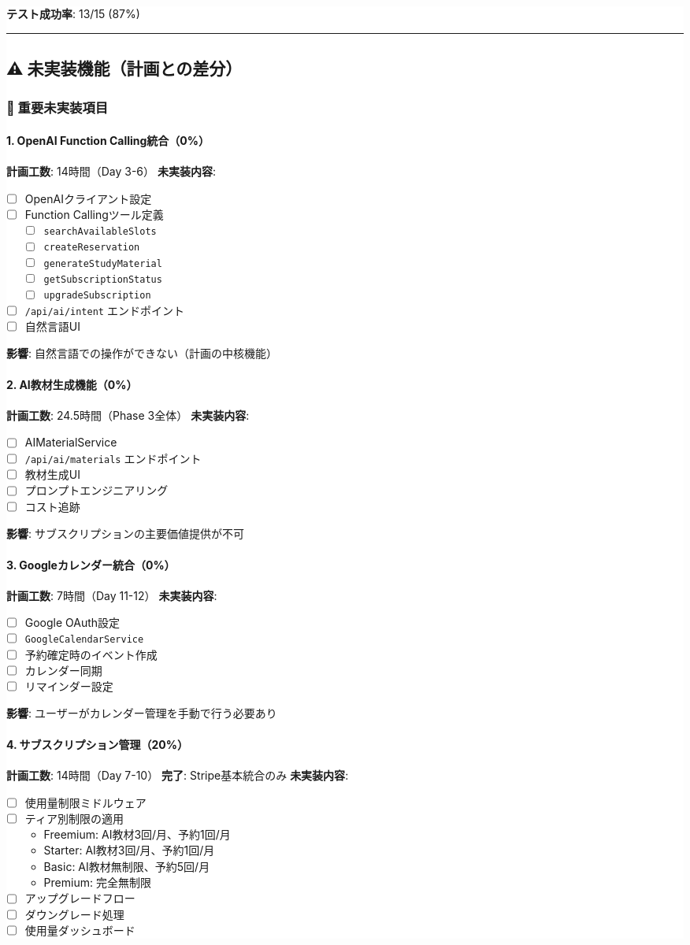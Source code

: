 **テスト成功率**: 13/15 (87%)

---

## ⚠️ 未実装機能（計画との差分）

### 🔴 重要未実装項目

#### 1. OpenAI Function Calling統合（0%）
**計画工数**: 14時間（Day 3-6）
**未実装内容**:
- [ ] OpenAIクライアント設定
- [ ] Function Callingツール定義
  - [ ] `searchAvailableSlots`
  - [ ] `createReservation`
  - [ ] `generateStudyMaterial`
  - [ ] `getSubscriptionStatus`
  - [ ] `upgradeSubscription`
- [ ] `/api/ai/intent` エンドポイント
- [ ] 自然言語UI

**影響**: 自然言語での操作ができない（計画の中核機能）

#### 2. AI教材生成機能（0%）
**計画工数**: 24.5時間（Phase 3全体）
**未実装内容**:
- [ ] AIMaterialService
- [ ] `/api/ai/materials` エンドポイント
- [ ] 教材生成UI
- [ ] プロンプトエンジニアリング
- [ ] コスト追跡

**影響**: サブスクリプションの主要価値提供が不可

#### 3. Googleカレンダー統合（0%）
**計画工数**: 7時間（Day 11-12）
**未実装内容**:
- [ ] Google OAuth設定
- [ ] `GoogleCalendarService`
- [ ] 予約確定時のイベント作成
- [ ] カレンダー同期
- [ ] リマインダー設定

**影響**: ユーザーがカレンダー管理を手動で行う必要あり

#### 4. サブスクリプション管理（20%）
**計画工数**: 14時間（Day 7-10）
**完了**: Stripe基本統合のみ
**未実装内容**:
- [ ] 使用量制限ミドルウェア
- [ ] ティア別制限の適用
  - Freemium: AI教材3回/月、予約1回/月
  - Starter: AI教材3回/月、予約1回/月
  - Basic: AI教材無制限、予約5回/月
  - Premium: 完全無制限
- [ ] アップグレードフロー
- [ ] ダウングレード処理
- [ ] 使用量ダッシュボード
